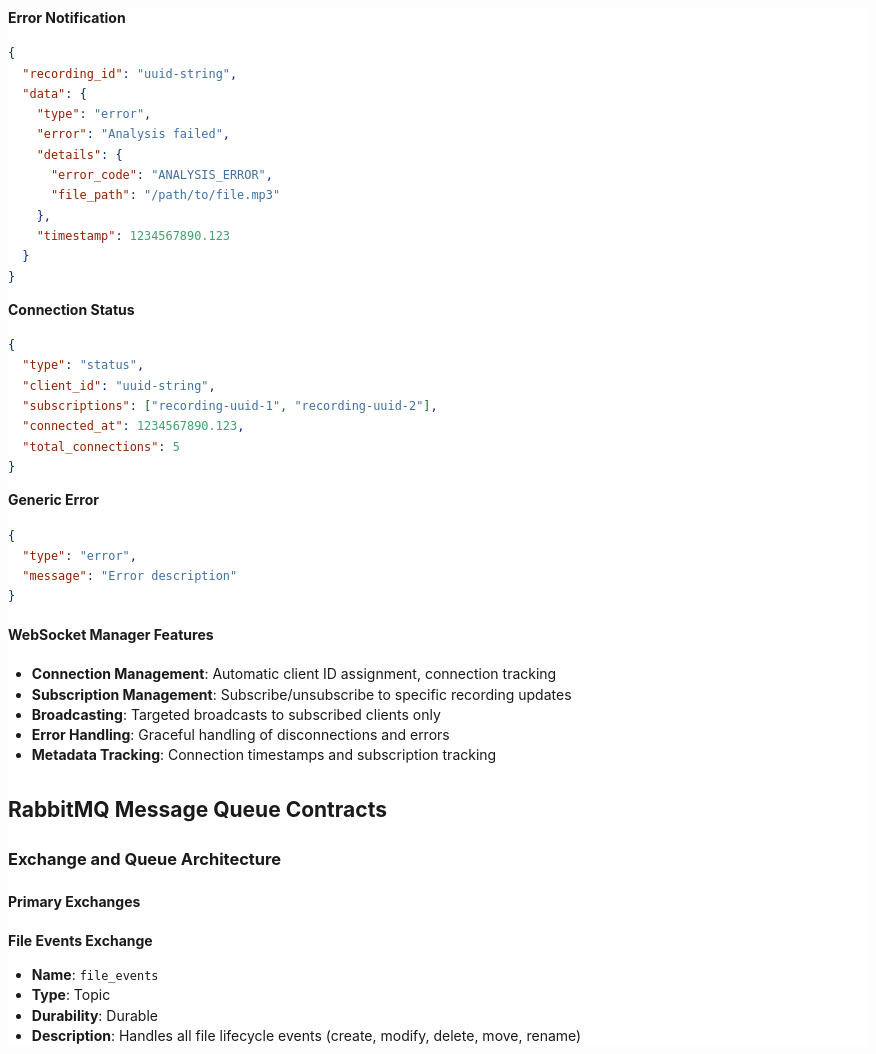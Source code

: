 **Error Notification**
```json
{
  "recording_id": "uuid-string",
  "data": {
    "type": "error",
    "error": "Analysis failed",
    "details": {
      "error_code": "ANALYSIS_ERROR",
      "file_path": "/path/to/file.mp3"
    },
    "timestamp": 1234567890.123
  }
}
```

**Connection Status**
```json
{
  "type": "status",
  "client_id": "uuid-string",
  "subscriptions": ["recording-uuid-1", "recording-uuid-2"],
  "connected_at": 1234567890.123,
  "total_connections": 5
}
```

**Generic Error**
```json
{
  "type": "error",
  "message": "Error description"
}
```

#### WebSocket Manager Features

- **Connection Management**: Automatic client ID assignment, connection tracking
- **Subscription Management**: Subscribe/unsubscribe to specific recording updates
- **Broadcasting**: Targeted broadcasts to subscribed clients only
- **Error Handling**: Graceful handling of disconnections and errors
- **Metadata Tracking**: Connection timestamps and subscription tracking

## RabbitMQ Message Queue Contracts

### Exchange and Queue Architecture

#### Primary Exchanges

**File Events Exchange**
- **Name**: `file_events`
- **Type**: Topic
- **Durability**: Durable
- **Description**: Handles all file lifecycle events (create, modify, delete, move, rename)
